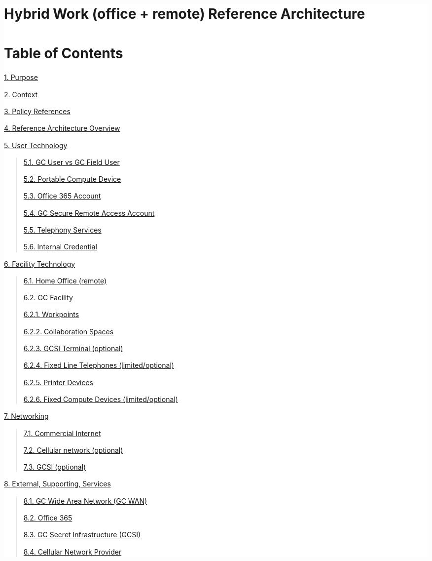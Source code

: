 
Hybrid Work (office + remote) Reference Architecture
====================================================


<h1>Table of Contents</h1>

[1. Purpose](#purpose)

[2. Context](#context)

[3. Policy References](#policy_references)

[4. Reference Architecture Overview](#ref_arch_overview)

[5. User Technology](#user_technology)

> [5.1. GC User vs GC Field User](#gc_user)
>
> [5.2. Portable Compute Device](#portable_compute)
>
> [5.3. Office 365 Account](#office_365_account)
>
> [5.4. GC Secure Remote Access Account](#gc_sra)
>
> [5.5. Telephony Services](#telephony_services)
>
> [5.6. Internal Credential](#internal_credential)

[6. Facility Technology](#facility_technology)

> [6.1. Home Office (remote)](#home_office)
>
> [6.2. GC Facility](#gc_facility)
>
> [6.2.1. Workpoints](#workpoints)
>
> [6.2.2. Collaboration Spaces](#collaboration_spaces)
>
> [6.2.3. GCSI Terminal (optional)](#gcsi_terminal)
>
> [6.2.4. Fixed Line Telephones (limited/optional)](#fixed_line)
>
> [6.2.5. Printer Devices](#printer_devices)
>
> [6.2.6. Fixed Compute Devices (limited/optional)](#fixed_compute)

[7. Networking](#networking)

> [7.1. Commercial Internet](#commercial_internet)
>
> [7.2. Cellular network (optional)](#cellular-network-optional)
>
> [7.3. GCSI (optional)](#gcsi)

[8. External, Supporting, Services](#external_supporting_services)

> [8.1. GC Wide Area Network (GC WAN)](#gc_wan)
>
> [8.2. Office 365](#office_365)
>
> [8.3. GC Secret Infrastructure (GCSI)](#gc_secret_infrastructure)
> 
> [8.4. Cellular Network Provider](#cellular_network_provider)
